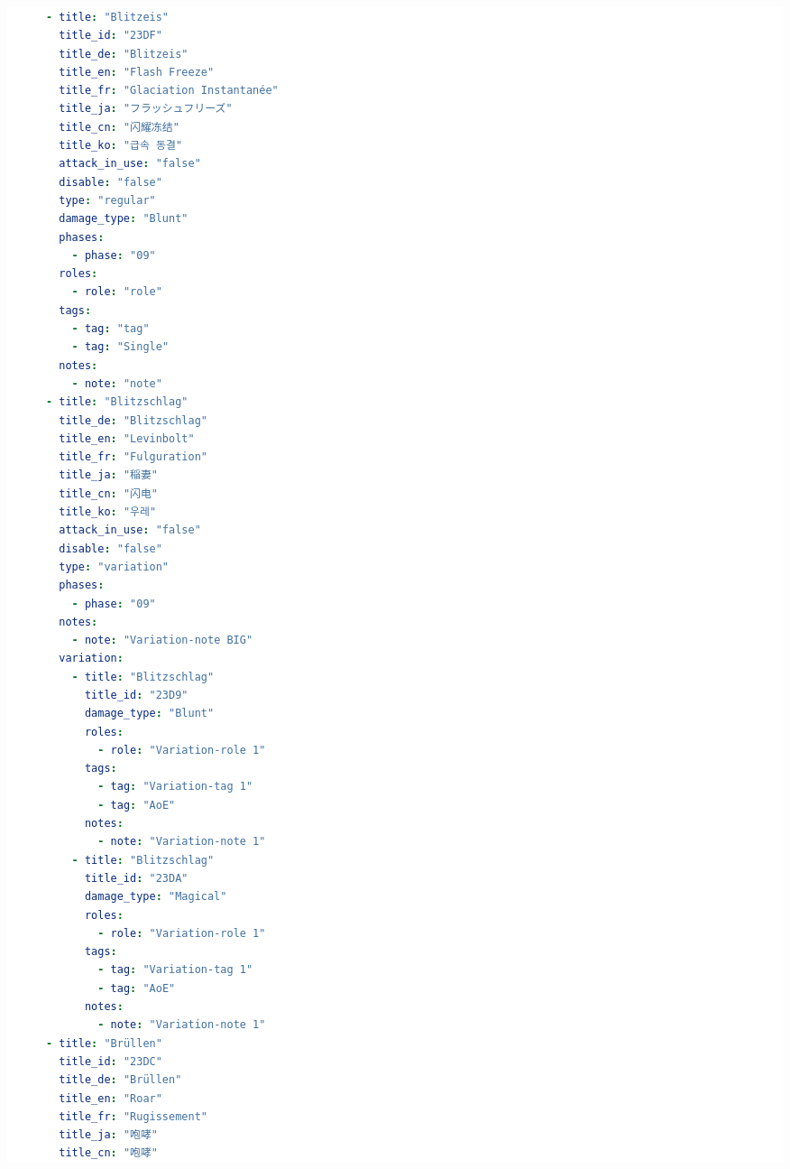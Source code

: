 ```yaml
      - title: "Blitzeis"
        title_id: "23DF"
        title_de: "Blitzeis"
        title_en: "Flash Freeze"
        title_fr: "Glaciation Instantanée"
        title_ja: "フラッシュフリーズ"
        title_cn: "闪耀冻结"
        title_ko: "급속 동결"
        attack_in_use: "false"
        disable: "false"
        type: "regular"
        damage_type: "Blunt"
        phases:
          - phase: "09"
        roles:
          - role: "role"
        tags:
          - tag: "tag"
          - tag: "Single"
        notes:
          - note: "note"
      - title: "Blitzschlag"
        title_de: "Blitzschlag"
        title_en: "Levinbolt"
        title_fr: "Fulguration"
        title_ja: "稲妻"
        title_cn: "闪电"
        title_ko: "우레"
        attack_in_use: "false"
        disable: "false"
        type: "variation"
        phases:
          - phase: "09"
        notes:
          - note: "Variation-note BIG"
        variation:
          - title: "Blitzschlag"
            title_id: "23D9"
            damage_type: "Blunt"
            roles:
              - role: "Variation-role 1"
            tags:
              - tag: "Variation-tag 1"
              - tag: "AoE"
            notes:
              - note: "Variation-note 1"
          - title: "Blitzschlag"
            title_id: "23DA"
            damage_type: "Magical"
            roles:
              - role: "Variation-role 1"
            tags:
              - tag: "Variation-tag 1"
              - tag: "AoE"
            notes:
              - note: "Variation-note 1"
      - title: "Brüllen"
        title_id: "23DC"
        title_de: "Brüllen"
        title_en: "Roar"
        title_fr: "Rugissement"
        title_ja: "咆哮"
        title_cn: "咆哮"
```